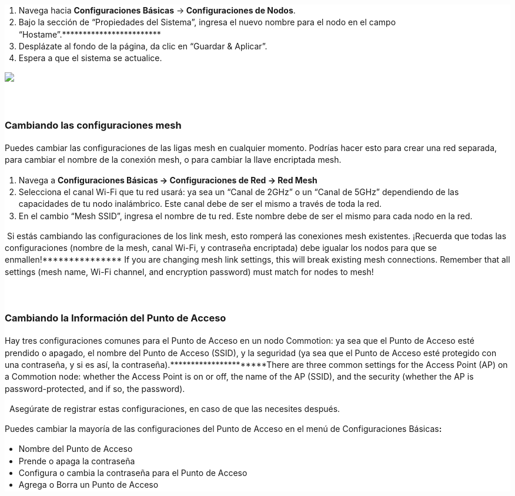 <ol class="rteindent1">
	<li>Navega hacia <strong>Configuraciones Básicas</strong> -&gt;<strong> Configuraciones de Nodos</strong>.</li>
	<li>Bajo la sección de “Propiedades del Sistema”, ingresa el nuevo nombre para el nodo en el campo “Hostame”.************************</li>
	<li>Desplázate al fondo de la página, da clic en “Guardar &amp; Aplicar”.</li>
	<li>Espera a que el sistema se actualice.</li>
</ol>

<p><img src="/files/basic_config1_0.png" style="max-width:600px;" /></p>
<p>&nbsp;</p>

<h3 id="mesh-settings">Cambiando las configuraciones mesh</h3>

<p>Puedes cambiar las configuraciones de las ligas mesh en cualquier momento. Podrías hacer esto para crear una red separada, para cambiar el nombre de la conexión mesh, o para cambiar la llave encriptada mesh.</p>

<ol class="rteindent1">
	<li>Navega a <strong>Configuraciones Básicas -&gt; Configuraciones de Red -&gt; Red Mesh</strong></li>
	<li>Selecciona el canal Wi-Fi que tu red usará: ya sea un “Canal de 2GHz” o un “Canal de 5GHz” dependiendo de las capacidades de tu nodo inalámbrico. Este canal debe de ser el mismo a través de toda la red.</li>
	<li>En el cambio “Mesh SSID”, ingresa el nombre de tu red. Este nombre debe de ser el mismo para cada nodo en la red.</li>
</ol>
<p class="tip">&nbsp;Si estás cambiando las configuraciones de los link mesh, esto romperá las conexiones mesh existentes. ¡Recuerda que todas las configuraciones (nombre de la mesh, canal Wi-Fi, y contraseña encriptada) debe igualar los nodos para que se enmallen!*************** If you are changing mesh link settings, this will break existing mesh connections. Remember that all settings (mesh name, Wi-Fi channel, and encryption password) must match for nodes to mesh!</p>
<p>&nbsp;</p>

<h3 id="ap-information">Cambiando la Información del Punto de Acceso</h3>

<p>Hay tres configuraciones comunes para el Punto de Acceso en un nodo Commotion: ya sea que el Punto de Acceso esté prendido o apagado, el nombre del Punto de Acceso (SSID), y la seguridad (ya sea que el Punto de Acceso esté protegido con una contraseña, y si es así, la contraseña).**********************There are three common settings for the Access Point (AP) on a Commotion node: whether the Access Point is on or off, the name of the AP (SSID), and the security (whether the AP is password-protected, and if so, the password).</p>

<p class="tip">&nbsp; Asegúrate de registrar estas configuraciones, en caso de que las necesites después.</p>

<p>Puedes cambiar la mayoría de las configuraciones del Punto de Acceso en el menú de Configuraciones Básicas<strong>:</strong></p>

<ul>
	<li>Nombre del Punto de Acceso</li>
	<li>Prende o apaga la contraseña</li>
	<li>Configura o cambia la contraseña para el Punto de Acceso</li>
	<li>Agrega o Borra un Punto de Acceso</li>
</ul>
